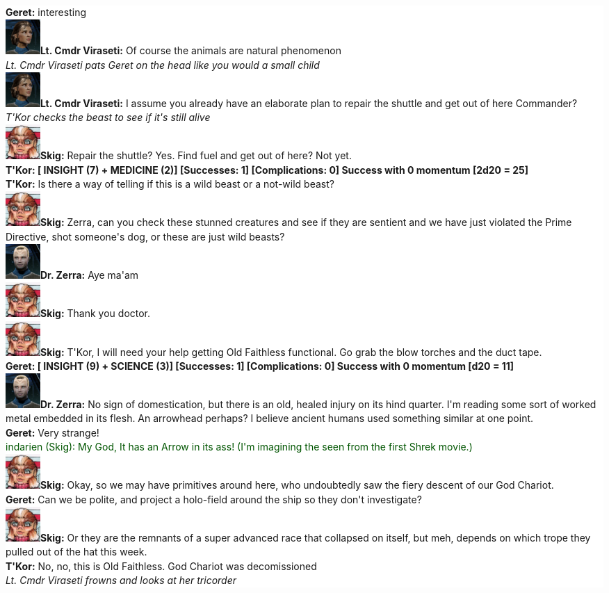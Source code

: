 **Geret:** interesting<br />
![](../images/viraseti.png)**Lt. Cmdr Viraseti:** Of course the animals are natural phenomenon<br />
*Lt. Cmdr Viraseti pats Geret on the head like you would a small child*<br />
![](../images/viraseti.png)**Lt. Cmdr Viraseti:** I assume you already have an elaborate plan to repair the shuttle and get out of here Commander?<br />
*T'Kor checks the beast to see if it's still alive*<br />
![](../images/skig.png)**Skig:** Repair the shuttle? Yes. Find fuel and get out of here? Not yet.<br />
**T'Kor: [ INSIGHT  (7) +  MEDICINE  (2)]
[Successes: 1] [Complications: 0]
Success with 0 momentum [2d20 = 25]**<br />
**T'Kor:** Is there a way of telling if this is a wild beast or a not-wild beast?<br />
![](../images/skig.png)**Skig:** Zerra, can you check these stunned creatures and see if they are sentient and we have just violated the Prime Directive, shot someone's dog, or these are just wild beasts?<br />
![](../images/zerra.png)**Dr. Zerra:** Aye ma'am<br />
![](../images/skig.png)**Skig:** Thank you doctor.<br />
![](../images/skig.png)**Skig:** T'Kor, I will need your help getting Old Faithless functional. Go grab the blow torches and the duct tape.<br />
**Geret: [ INSIGHT  (9) +  SCIENCE  (3)]
[Successes: 1] [Complications: 0]
Success with 0 momentum [d20 = 11]**<br />
![](../images/zerra.png)**Dr. Zerra:** No sign of domestication, but there is an old, healed injury on its hind quarter. I'm reading some sort of worked metal embedded in its flesh. An arrowhead perhaps? I believe ancient humans used something similar at one point.<br />
**Geret:** Very strange!<br />
<font color="#005500">indarien (Skig): My God, It has an Arrow in its ass! (I'm imagining the seen from the first Shrek movie.)</font><br />
![](../images/skig.png)**Skig:** Okay, so we may have primitives around here, who undoubtedly saw the fiery descent of our God Chariot.<br />
**Geret:** Can we be polite, and project a holo-field around the ship so they don't investigate?<br />
![](../images/skig.png)**Skig:** Or they are the remnants of a super advanced race that collapsed on itself, but meh, depends on which trope they pulled out of the hat this week.<br />
**T'Kor:** No, no, this is Old Faithless. God Chariot was decomissioned<br />
*Lt. Cmdr Viraseti frowns and looks at her tricorder*<br />